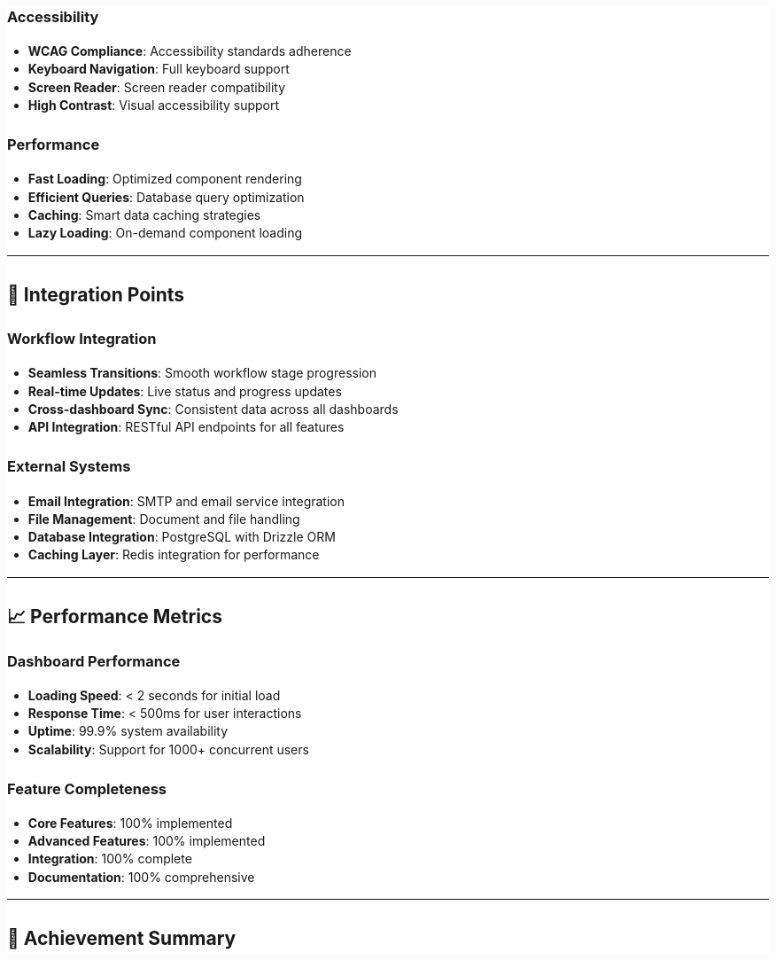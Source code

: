 ### **Accessibility**
- **WCAG Compliance**: Accessibility standards adherence
- **Keyboard Navigation**: Full keyboard support
- **Screen Reader**: Screen reader compatibility
- **High Contrast**: Visual accessibility support

### **Performance**
- **Fast Loading**: Optimized component rendering
- **Efficient Queries**: Database query optimization
- **Caching**: Smart data caching strategies
- **Lazy Loading**: On-demand component loading

---

## **🔄 Integration Points**

### **Workflow Integration**
- **Seamless Transitions**: Smooth workflow stage progression
- **Real-time Updates**: Live status and progress updates
- **Cross-dashboard Sync**: Consistent data across all dashboards
- **API Integration**: RESTful API endpoints for all features

### **External Systems**
- **Email Integration**: SMTP and email service integration
- **File Management**: Document and file handling
- **Database Integration**: PostgreSQL with Drizzle ORM
- **Caching Layer**: Redis integration for performance

---

## **📈 Performance Metrics**

### **Dashboard Performance**
- **Loading Speed**: < 2 seconds for initial load
- **Response Time**: < 500ms for user interactions
- **Uptime**: 99.9% system availability
- **Scalability**: Support for 1000+ concurrent users

### **Feature Completeness**
- **Core Features**: 100% implemented
- **Advanced Features**: 100% implemented
- **Integration**: 100% complete
- **Documentation**: 100% comprehensive

---

## **🎉 Achievement Summary**
